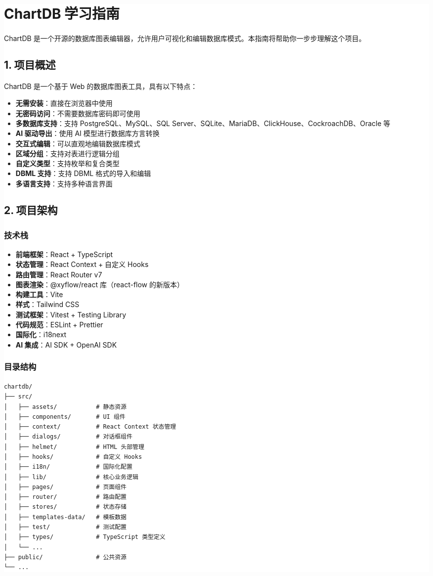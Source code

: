 # ChartDB 学习指南

ChartDB 是一个开源的数据库图表编辑器，允许用户可视化和编辑数据库模式。本指南将帮助你一步步理解这个项目。

## 1. 项目概述

ChartDB 是一个基于 Web 的数据库图表工具，具有以下特点：
- **无需安装**：直接在浏览器中使用
- **无密码访问**：不需要数据库密码即可使用
- **多数据库支持**：支持 PostgreSQL、MySQL、SQL Server、SQLite、MariaDB、ClickHouse、CockroachDB、Oracle 等
- **AI 驱动导出**：使用 AI 模型进行数据库方言转换
- **交互式编辑**：可以直观地编辑数据库模式
- **区域分组**：支持对表进行逻辑分组
- **自定义类型**：支持枚举和复合类型
- **DBML 支持**：支持 DBML 格式的导入和编辑
- **多语言支持**：支持多种语言界面

## 2. 项目架构

### 技术栈
- **前端框架**：React + TypeScript
- **状态管理**：React Context + 自定义 Hooks
- **路由管理**：React Router v7
- **图表渲染**：@xyflow/react 库（react-flow 的新版本）
- **构建工具**：Vite
- **样式**：Tailwind CSS
- **测试框架**：Vitest + Testing Library
- **代码规范**：ESLint + Prettier
- **国际化**：i18next
- **AI 集成**：AI SDK + OpenAI SDK

### 目录结构
```
chartdb/
├── src/
│   ├── assets/           # 静态资源
│   ├── components/       # UI 组件
│   ├── context/          # React Context 状态管理
│   ├── dialogs/          # 对话框组件
│   ├── helmet/           # HTML 头部管理
│   ├── hooks/            # 自定义 Hooks
│   ├── i18n/             # 国际化配置
│   ├── lib/              # 核心业务逻辑
│   ├── pages/            # 页面组件
│   ├── router/           # 路由配置
│   ├── stores/           # 状态存储
│   ├── templates-data/   # 模板数据
│   ├── test/             # 测试配置
│   ├── types/            # TypeScript 类型定义
│   └── ...
├── public/               # 公共资源
└── ...
```
